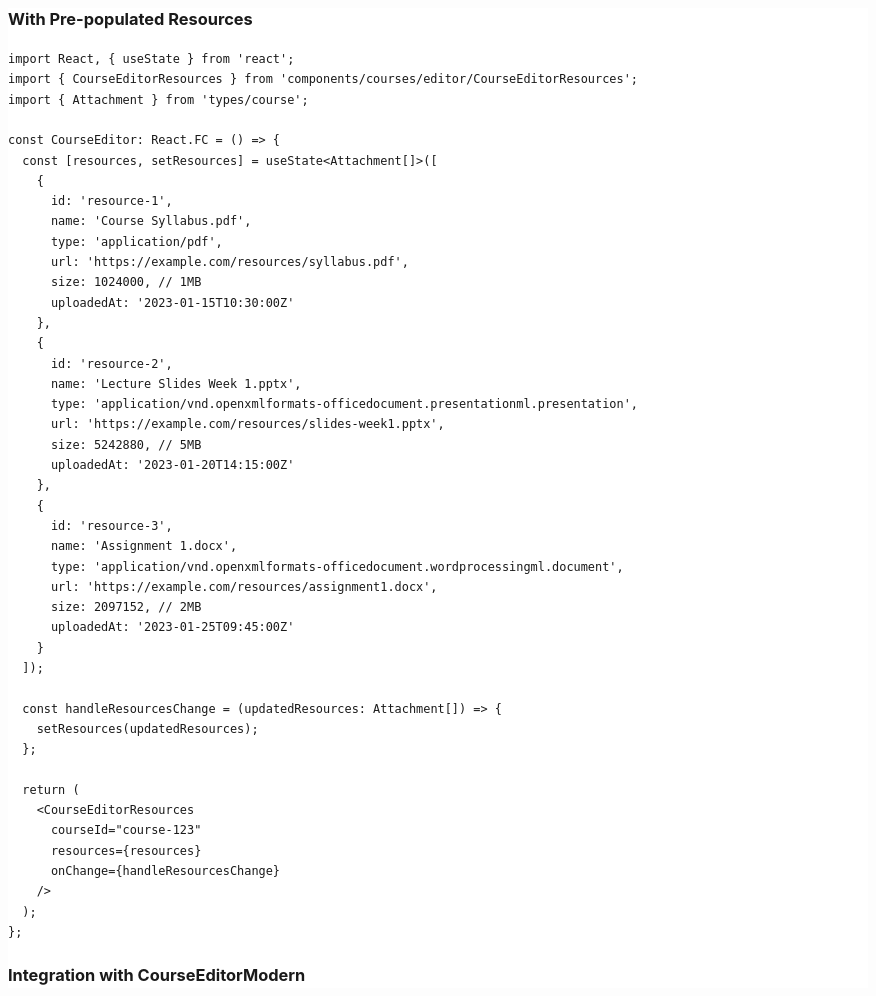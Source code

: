 ### With Pre-populated Resources

```tsx
import React, { useState } from 'react';
import { CourseEditorResources } from 'components/courses/editor/CourseEditorResources';
import { Attachment } from 'types/course';

const CourseEditor: React.FC = () => {
  const [resources, setResources] = useState<Attachment[]>([
    {
      id: 'resource-1',
      name: 'Course Syllabus.pdf',
      type: 'application/pdf',
      url: 'https://example.com/resources/syllabus.pdf',
      size: 1024000, // 1MB
      uploadedAt: '2023-01-15T10:30:00Z'
    },
    {
      id: 'resource-2',
      name: 'Lecture Slides Week 1.pptx',
      type: 'application/vnd.openxmlformats-officedocument.presentationml.presentation',
      url: 'https://example.com/resources/slides-week1.pptx',
      size: 5242880, // 5MB
      uploadedAt: '2023-01-20T14:15:00Z'
    },
    {
      id: 'resource-3',
      name: 'Assignment 1.docx',
      type: 'application/vnd.openxmlformats-officedocument.wordprocessingml.document',
      url: 'https://example.com/resources/assignment1.docx',
      size: 2097152, // 2MB
      uploadedAt: '2023-01-25T09:45:00Z'
    }
  ]);

  const handleResourcesChange = (updatedResources: Attachment[]) => {
    setResources(updatedResources);
  };

  return (
    <CourseEditorResources
      courseId="course-123"
      resources={resources}
      onChange={handleResourcesChange}
    />
  );
};
```

### Integration with CourseEditorModern
